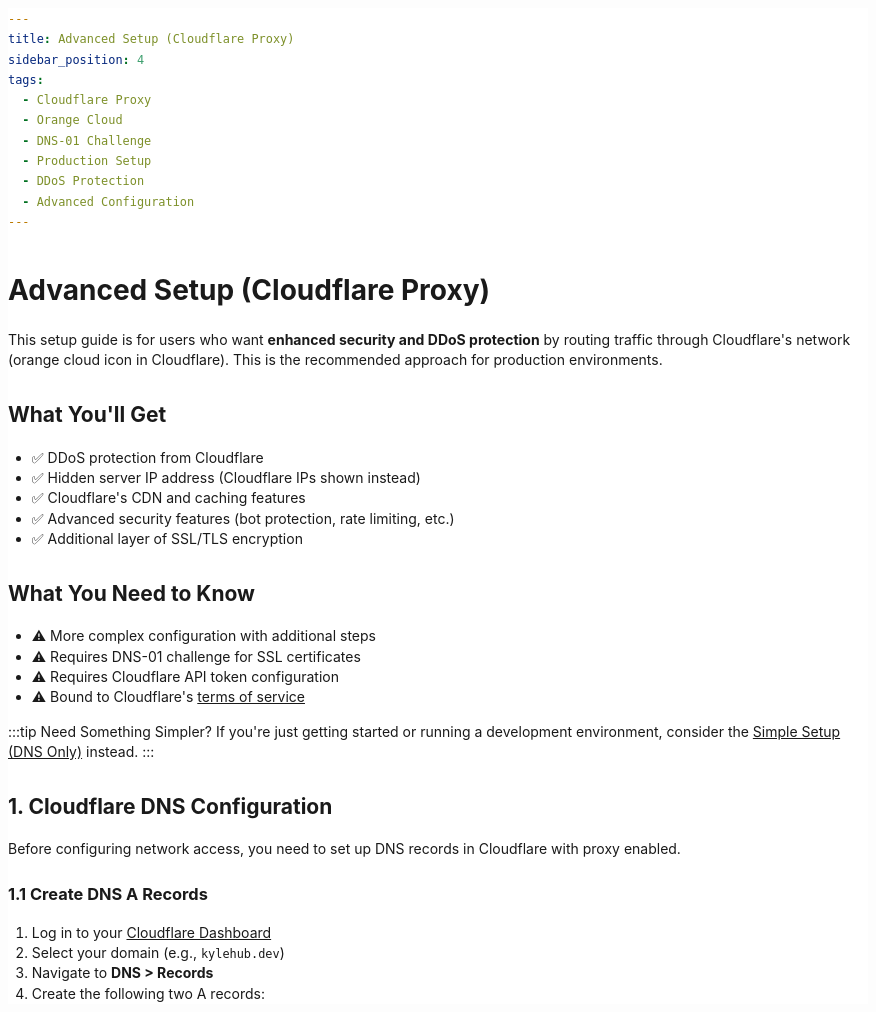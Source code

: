 ```yaml
---
title: Advanced Setup (Cloudflare Proxy)
sidebar_position: 4
tags:
  - Cloudflare Proxy
  - Orange Cloud
  - DNS-01 Challenge
  - Production Setup
  - DDoS Protection
  - Advanced Configuration
---
```


# Advanced Setup (Cloudflare Proxy)

This setup guide is for users who want **enhanced security and DDoS protection** by routing traffic through Cloudflare's network (orange cloud icon in Cloudflare). This is the recommended approach for production environments.

## What You'll Get

- ✅ DDoS protection from Cloudflare
- ✅ Hidden server IP address (Cloudflare IPs shown instead)
- ✅ Cloudflare's CDN and caching features
- ✅ Advanced security features (bot protection, rate limiting, etc.)
- ✅ Additional layer of SSL/TLS encryption

## What You Need to Know

- ⚠️ More complex configuration with additional steps
- ⚠️ Requires DNS-01 challenge for SSL certificates
- ⚠️ Requires Cloudflare API token configuration
- ⚠️ Bound to Cloudflare's [terms of service](https://www.cloudflare.com/de-de/website-terms/)

:::tip Need Something Simpler?
If you're just getting started or running a development environment, consider the [Simple Setup (DNS Only)](./2-simple-setup.md) instead.
:::

## 1. Cloudflare DNS Configuration

Before configuring network access, you need to set up DNS records in Cloudflare with proxy enabled.

### 1.1 Create DNS A Records

1. Log in to your [Cloudflare Dashboard](https://dash.cloudflare.com/)
2. Select your domain (e.g., `kylehub.dev`)
3. Navigate to **DNS > Records**
4. Create the following two A records:

